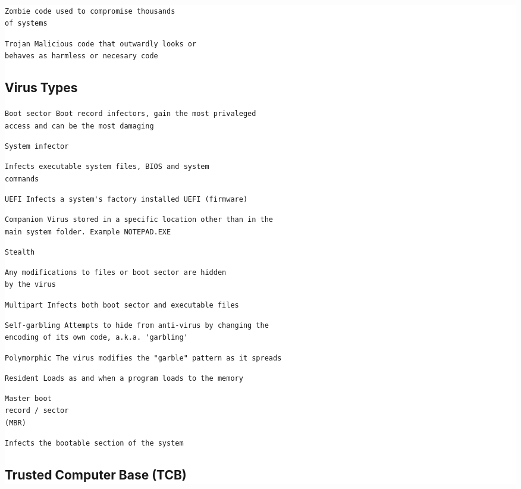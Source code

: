 ```
Zombie code used to compromise thousands
of systems
```
```
Trojan Malicious code that outwardly looks or
behaves as harmless or necesary code
```
## Virus Types

```
Boot sector Boot record infectors, gain the most privaleged
access and can be the most damaging
```
```
System infector
```
```
Infects executable system files, BIOS and system
commands
```
```
UEFI Infects a system's factory installed UEFI (firmware)
```
```
Companion Virus stored in a specific location other than in the
main system folder. Example NOTEPAD.EXE
```
```
Stealth
```
```
Any modifications to files or boot sector are hidden
by the virus
```
```
Multipart Infects both boot sector and executable files
```
```
Self-garbling Attempts to hide from anti-virus by changing the
encoding of its own code, a.k.a. 'garbling'
```
```
Polymorphic The virus modifies the "garble" pattern as it spreads
```
```
Resident Loads as and when a program loads to the memory
```
```
Master boot
record / sector
(MBR)
```
```
Infects the bootable section of the system
```
## Trusted Computer Base (TCB)
